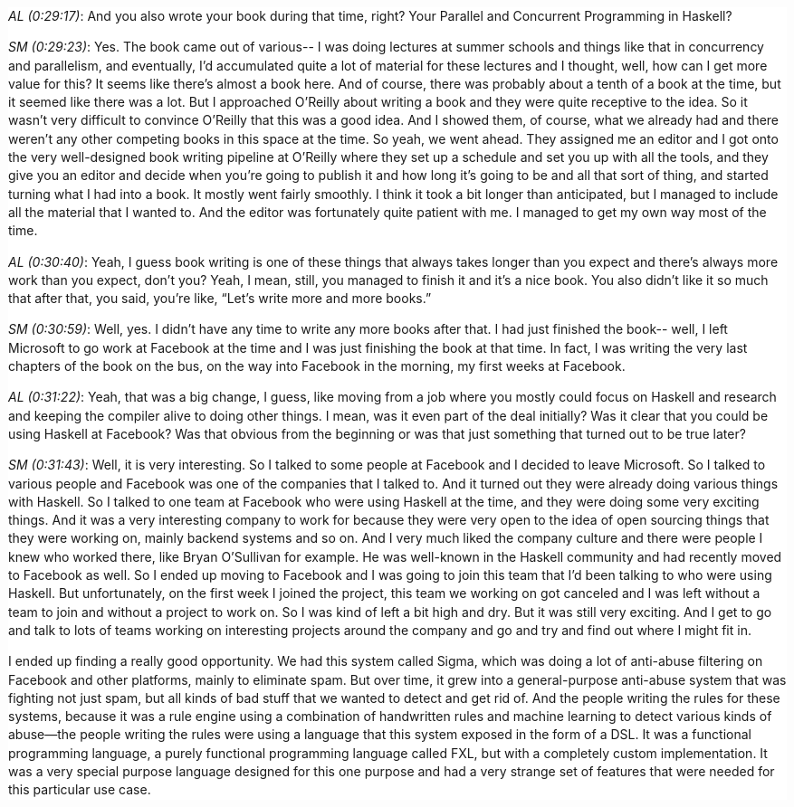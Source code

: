 *AL (0:29:17)*: And you also wrote your book during that time, right? Your Parallel and Concurrent Programming in Haskell?

*SM (0:29:23)*: Yes. The book came out of various-- I was doing lectures at summer schools and things like that in concurrency and parallelism, and eventually, I’d accumulated quite a lot of material for these lectures and I thought, well, how can I get more value for this? It seems like there’s almost a book here. And of course, there was probably about a tenth of a book at the time, but it seemed like there was a lot. But I approached O’Reilly about writing a book and they were quite receptive to the idea. So it wasn’t very difficult to convince O’Reilly that this was a good idea. And I showed them, of course, what we already had and there weren’t any other competing books in this space at the time. So yeah, we went ahead. They assigned me an editor and I got onto the very well-designed book writing pipeline at O’Reilly where they set up a schedule and set you up with all the tools, and they give you an editor and decide when you’re going to publish it and how long it’s going to be and all that sort of thing, and started turning what I had into a book. It mostly went fairly smoothly. I think it took a bit longer than anticipated, but I managed to include all the material that I wanted to. And the editor was fortunately quite patient with me. I managed to get my own way most of the time.

*AL (0:30:40)*: Yeah, I guess book writing is one of these things that always takes longer than you expect and there’s always more work than you expect, don’t you? Yeah, I mean, still, you managed to finish it and it’s a nice book. You also didn’t like it so much that after that, you said, you’re like, “Let’s write more and more books.”

*SM (0:30:59)*: Well, yes. I didn’t have any time to write any more books after that. I had just finished the book-- well, I left Microsoft to go work at Facebook at the time and I was just finishing the book at that time. In fact, I was writing the very last chapters of the book on the bus, on the way into Facebook in the morning, my first weeks at Facebook.

*AL (0:31:22)*: Yeah, that was a big change, I guess, like moving from a job where you mostly could focus on Haskell and research and keeping the compiler alive to doing other things. I mean, was it even part of the deal initially? Was it clear that you could be using Haskell at Facebook? Was that obvious from the beginning or was that just something that turned out to be true later?

*SM (0:31:43)*: Well, it is very interesting. So I talked to some people at Facebook and I decided to leave Microsoft. So I talked to various people and Facebook was one of the companies that I talked to. And it turned out they were already doing various things with Haskell. So I talked to one team at Facebook who were using Haskell at the time, and they were doing some very exciting things. And it was a very interesting company to work for because they were very open to the idea of open sourcing things that they were working on, mainly backend systems and so on. And I very much liked the company culture and there were people I knew who worked there, like Bryan O’Sullivan for example. He was well-known in the Haskell community and had recently moved to Facebook as well. So I ended up moving to Facebook and I was going to join this team that I’d been talking to who were using Haskell. But unfortunately, on the first week I joined the project, this team we working on got canceled and I was left without a team to join and without a project to work on. So I was kind of left a bit high and dry. But it was still very exciting. And I get to go and talk to lots of teams working on interesting projects around the company and go and try and find out where I might fit in. 

I ended up finding a really good opportunity. We had this system called Sigma, which was doing a lot of anti-abuse filtering on Facebook and other platforms, mainly to eliminate spam. But over time, it grew into a general-purpose anti-abuse system that was fighting not just spam, but all kinds of bad stuff that we wanted to detect and get rid of. And the people writing the rules for these systems, because it was a rule engine using a combination of handwritten rules and machine learning to detect various kinds of abuse—the people writing the rules were using a language that this system exposed in the form of a DSL. It was a functional programming language, a purely functional programming language called FXL, but with a completely custom implementation. It was a very special purpose language designed for this one purpose and had a very strange set of features that were needed for this particular use case. 
